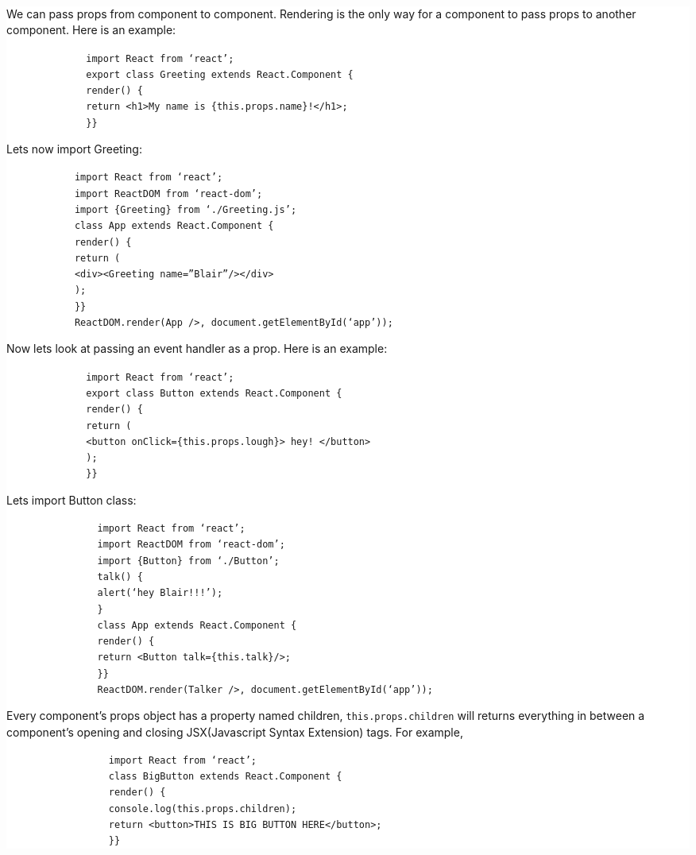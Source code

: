 We can pass props from component to component. Rendering is the only way for a component to pass props to another component. Here is an example:

                  import React from ‘react’;
                  export class Greeting extends React.Component {
                  render() {
                  return <h1>My name is {this.props.name}!</h1>;
                  }}
                  
 Lets now import Greeting:

                import React from ‘react’;
                import ReactDOM from ‘react-dom’;
                import {Greeting} from ‘./Greeting.js’;
                class App extends React.Component {
                render() {
                return (
                <div><Greeting name=”Blair”/></div>
                );
                }}
                ReactDOM.render(App />, document.getElementById(‘app’));
                
Now lets look at passing an event handler as a prop. Here is an example:

                  import React from ‘react’;
                  export class Button extends React.Component {
                  render() {
                  return (
                  <button onClick={this.props.lough}> hey! </button>
                  );
                  }}
                  
 Lets import Button class:

                    import React from ‘react’;
                    import ReactDOM from ‘react-dom’;
                    import {Button} from ‘./Button’;
                    talk() {
                    alert(‘hey Blair!!!’);
                    }
                    class App extends React.Component {
                    render() {
                    return <Button talk={this.talk}/>;
                    }}
                    ReactDOM.render(Talker />, document.getElementById(‘app’));
                    
                    
Every component’s props object has a property named children, `this.props.children` will returns everything in between a component’s opening and closing JSX(Javascript Syntax Extension) tags.
For example, 

                      import React from ‘react’;
                      class BigButton extends React.Component {
                      render() {
                      console.log(this.props.children);
                      return <button>THIS IS BIG BUTTON HERE</button>;
                      }}
                      